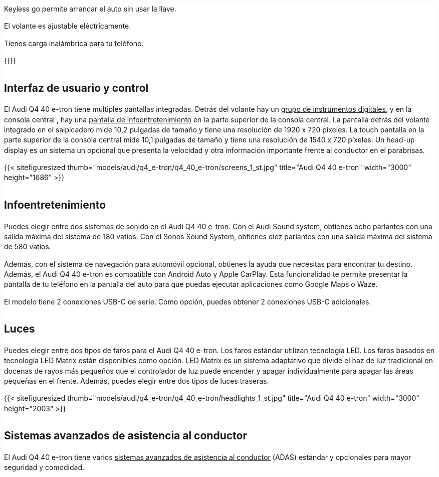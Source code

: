 Keyless go permite arrancar el auto sin usar la llave.

El volante es ajustable eléctricamente.

Tienes carga inalámbrica para tu teléfono.

{{<evkxdisplayaddarticle />}}



## Interfaz de usuario y control

El Audi Q4 40 e-tron tiene múltiples pantallas integradas. Detrás del volante hay un [grupo de instrumentos digitales](../../../../technology/userinterface/screens/#digital-instruments), y en la consola central , hay una [pantalla de infoentretenimiento](../../../../technology/userinterface/screens/#infotainment-screen) en la parte superior de la consola central. La  pantalla detrás del volante integrado en el salpicadero mide 10,2 pulgadas de tamaño y tiene una resolución de 1920 x 720 píxeles. La touch pantalla en la parte superior de la consola central mide 10,1 pulgadas de tamaño y tiene una resolución de 1540 x 720 píxeles.
Un head-up display es un sistema un opcional que presenta la velocidad y otra información importante frente al conductor en el parabrisas.


{{< sitefiguresized thumb="models/audi/q4_e-tron/q4_40_e-tron/screens_1_st.jpg" title="Audi Q4 40 e-tron" width="3000" height="1686"  >}}


## Infoentretenimiento

Puedes elegir entre dos sistemas de sonido en el Audi Q4 40 e-tron. Con el Audi Sound system, obtienes ocho parlantes con una salida máxima del sistema de 180 vatios. Con el Sonos Sound System, obtienes diez parlantes con una salida máxima del sistema de 580 vatios.

Además, con el sistema de navegación para automóvil opcional, obtienes la ayuda que necesitas para encontrar tu destino. Además, el Audi Q4 40 e-tron es compatible con Android Auto y Apple CarPlay. Esta funcionalidad te permite presentar la pantalla de tu teléfono en la pantalla del auto para que puedas ejecutar aplicaciones como Google Maps o Waze.

El modelo tiene 2 conexiones USB-C de serie. Como opción, puedes obtener 2 conexiones USB-C adicionales.
## Luces

Puedes elegir entre dos tipos de faros para el Audi Q4 40 e-tron. Los faros estándar utilizan tecnología LED. Los faros basados en tecnología LED Matrix están disponibles como opción. LED Matrix es un sistema adaptativo que divide el haz de luz tradicional en docenas de rayos más pequeños que el controlador de luz puede encender y apagar individualmente para apagar las áreas pequeñas en el frente. Además, puedes elegir entre dos tipos de luces traseras.


{{< sitefiguresized thumb="models/audi/q4_e-tron/q4_40_e-tron/headlights_1_st.jpg" title="Audi Q4 40 e-tron" width="3000" height="2003"  >}}

## Sistemas avanzados de asistencia al conductor

El Audi Q4 40 e-tron tiene varios [sistemas avanzados de asistencia al conductor](../../../../technology/driverassistance/) (ADAS) estándar y opcionales para mayor seguridad y comodidad.
